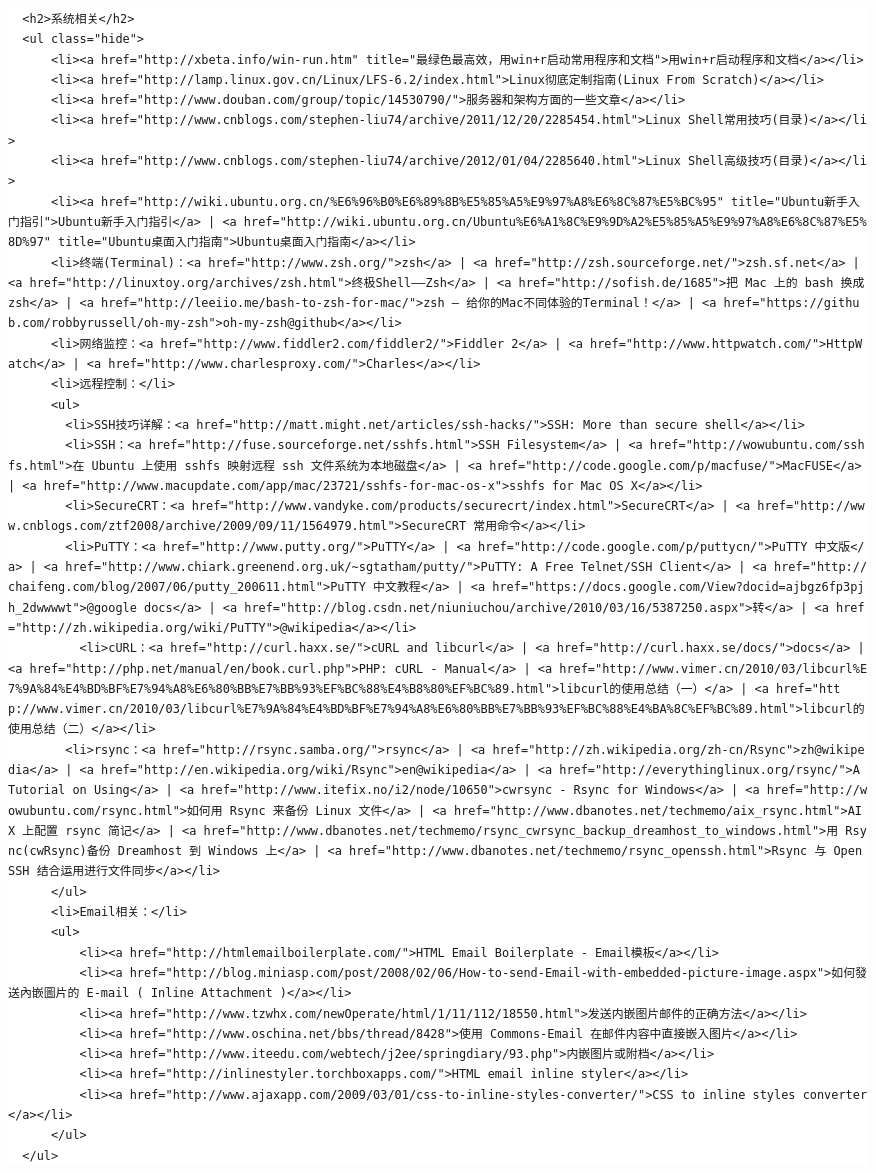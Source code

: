       <h2>系统相关</h2>
      <ul class="hide">
          <li><a href="http://xbeta.info/win-run.htm" title="最绿色最高效，用win+r启动常用程序和文档">用win+r启动程序和文档</a></li>
          <li><a href="http://lamp.linux.gov.cn/Linux/LFS-6.2/index.html">Linux彻底定制指南(Linux From Scratch)</a></li>
          <li><a href="http://www.douban.com/group/topic/14530790/">服务器和架构方面的一些文章</a></li>
          <li><a href="http://www.cnblogs.com/stephen-liu74/archive/2011/12/20/2285454.html">Linux Shell常用技巧(目录)</a></li>
          <li><a href="http://www.cnblogs.com/stephen-liu74/archive/2012/01/04/2285640.html">Linux Shell高级技巧(目录)</a></li>
          <li><a href="http://wiki.ubuntu.org.cn/%E6%96%B0%E6%89%8B%E5%85%A5%E9%97%A8%E6%8C%87%E5%BC%95" title="Ubuntu新手入门指引">Ubuntu新手入门指引</a> | <a href="http://wiki.ubuntu.org.cn/Ubuntu%E6%A1%8C%E9%9D%A2%E5%85%A5%E9%97%A8%E6%8C%87%E5%8D%97" title="Ubuntu桌面入门指南">Ubuntu桌面入门指南</a></li>
          <li>终端(Terminal)：<a href="http://www.zsh.org/">zsh</a> | <a href="http://zsh.sourceforge.net/">zsh.sf.net</a> | <a href="http://linuxtoy.org/archives/zsh.html">终极Shell——Zsh</a> | <a href="http://sofish.de/1685">把 Mac 上的 bash 换成 zsh</a> | <a href="http://leeiio.me/bash-to-zsh-for-mac/">zsh – 给你的Mac不同体验的Terminal！</a> | <a href="https://github.com/robbyrussell/oh-my-zsh">oh-my-zsh@github</a></li>
          <li>网络监控：<a href="http://www.fiddler2.com/fiddler2/">Fiddler 2</a> | <a href="http://www.httpwatch.com/">HttpWatch</a> | <a href="http://www.charlesproxy.com/">Charles</a></li>
          <li>远程控制：</li>
          <ul>
            <li>SSH技巧详解：<a href="http://matt.might.net/articles/ssh-hacks/">SSH: More than secure shell</a></li>
            <li>SSH：<a href="http://fuse.sourceforge.net/sshfs.html">SSH Filesystem</a> | <a href="http://wowubuntu.com/sshfs.html">在 Ubuntu 上使用 sshfs 映射远程 ssh 文件系统为本地磁盘</a> | <a href="http://code.google.com/p/macfuse/">MacFUSE</a> | <a href="http://www.macupdate.com/app/mac/23721/sshfs-for-mac-os-x">sshfs for Mac OS X</a></li>
            <li>SecureCRT：<a href="http://www.vandyke.com/products/securecrt/index.html">SecureCRT</a> | <a href="http://www.cnblogs.com/ztf2008/archive/2009/09/11/1564979.html">SecureCRT 常用命令</a></li>
            <li>PuTTY：<a href="http://www.putty.org/">PuTTY</a> | <a href="http://code.google.com/p/puttycn/">PuTTY 中文版</a> | <a href="http://www.chiark.greenend.org.uk/~sgtatham/putty/">PuTTY: A Free Telnet/SSH Client</a> | <a href="http://chaifeng.com/blog/2007/06/putty_200611.html">PuTTY 中文教程</a> | <a href="https://docs.google.com/View?docid=ajbgz6fp3pjh_2dwwwwt">@google docs</a> | <a href="http://blog.csdn.net/niuniuchou/archive/2010/03/16/5387250.aspx">转</a> | <a href="http://zh.wikipedia.org/wiki/PuTTY">@wikipedia</a></li>
              <li>cURL：<a href="http://curl.haxx.se/">cURL and libcurl</a> | <a href="http://curl.haxx.se/docs/">docs</a> | <a href="http://php.net/manual/en/book.curl.php">PHP: cURL - Manual</a> | <a href="http://www.vimer.cn/2010/03/libcurl%E7%9A%84%E4%BD%BF%E7%94%A8%E6%80%BB%E7%BB%93%EF%BC%88%E4%B8%80%EF%BC%89.html">libcurl的使用总结（一）</a> | <a href="http://www.vimer.cn/2010/03/libcurl%E7%9A%84%E4%BD%BF%E7%94%A8%E6%80%BB%E7%BB%93%EF%BC%88%E4%BA%8C%EF%BC%89.html">libcurl的使用总结（二）</a></li>
            <li>rsync：<a href="http://rsync.samba.org/">rsync</a> | <a href="http://zh.wikipedia.org/zh-cn/Rsync">zh@wikipedia</a> | <a href="http://en.wikipedia.org/wiki/Rsync">en@wikipedia</a> | <a href="http://everythinglinux.org/rsync/">A Tutorial on Using</a> | <a href="http://www.itefix.no/i2/node/10650">cwrsync - Rsync for Windows</a> | <a href="http://wowubuntu.com/rsync.html">如何用 Rsync 来备份 Linux 文件</a> | <a href="http://www.dbanotes.net/techmemo/aix_rsync.html">AIX 上配置 rsync 简记</a> | <a href="http://www.dbanotes.net/techmemo/rsync_cwrsync_backup_dreamhost_to_windows.html">用 Rsync(cwRsync)备份 Dreamhost 到 Windows 上</a> | <a href="http://www.dbanotes.net/techmemo/rsync_openssh.html">Rsync 与 OpenSSH 结合运用进行文件同步</a></li>
          </ul>
          <li>Email相关：</li>
          <ul>
              <li><a href="http://htmlemailboilerplate.com/">HTML Email Boilerplate - Email模板</a></li>
              <li><a href="http://blog.miniasp.com/post/2008/02/06/How-to-send-Email-with-embedded-picture-image.aspx">如何發送內嵌圖片的 E-mail ( Inline Attachment )</a></li>
              <li><a href="http://www.tzwhx.com/newOperate/html/1/11/112/18550.html">发送内嵌图片邮件的正确方法</a></li>
              <li><a href="http://www.oschina.net/bbs/thread/8428">使用 Commons-Email 在邮件内容中直接嵌入图片</a></li>
              <li><a href="http://www.iteedu.com/webtech/j2ee/springdiary/93.php">内嵌图片或附档</a></li>
              <li><a href="http://inlinestyler.torchboxapps.com/">HTML email inline styler</a></li>
              <li><a href="http://www.ajaxapp.com/2009/03/01/css-to-inline-styles-converter/">CSS to inline styles converter</a></li>
          </ul>
      </ul>
